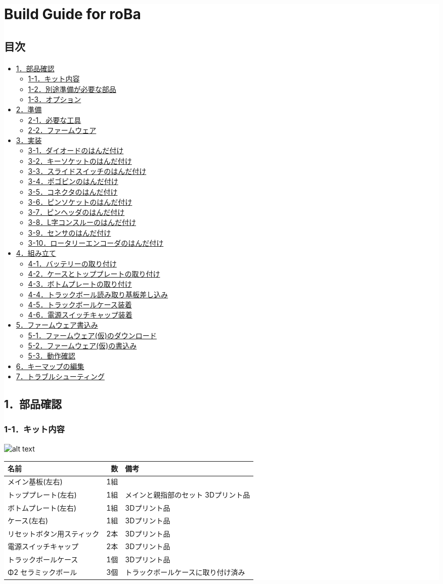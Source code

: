 # Build Guide for roBa

## 目次
  - [1．部品確認](#1部品確認)
    - [1-1．キット内容](#1-1キット内容)
    - [1-2．別途準備が必要な部品](#1-2別途準備が必要な部品)
    - [1-3．オプション](#1-3オプション)
  - [2．準備](#2準備)
    - [2-1．必要な工具](#2-1必要な工具)
    - [2-2．ファームウェア](#2-2ファームウェア)
  - [3．実装](#3実装)
    - [3-1．ダイオードのはんだ付け](#3-1ダイオードのはんだ付け)
    - [3-2．キーソケットのはんだ付け](#3-2キーソケットのはんだ付け)
    - [3-3．スライドスイッチのはんだ付け](#3-3スライドスイッチのはんだ付け)
    - [3-4．ポゴピンのはんだ付け](#3-4ポゴピンのはんだ付け)
    - [3-5．コネクタのはんだ付け](#3-5コネクタのはんだ付け)
    - [3-6．ピンソケットのはんだ付け](#3-6ピンソケットのはんだ付け)
    - [3-7．ピンヘッダのはんだ付け](#3-7ピンヘッダのはんだ付け)
    - [3-8．L字コンスルーのはんだ付け](#3-8l字コンスルーのはんだ付け)  
    - [3-9．センサのはんだ付け](#3-9センサのはんだ付け)
    - [3-10．ロータリーエンコーダのはんだ付け](#3-10ロータリーエンコーダのはんだ付け)
  - [4．組み立て](#4組み立て)
    - [4-1．バッテリーの取り付け](#4-1バッテリーの取り付け)
    - [4-2．ケースとトッププレートの取り付け](#4-2ケースとトッププレートの組み立て)
    - [4-3．ボトムプレートの取り付け](#4-3ボトムプレートの組み立て)
    - [4-4．トラックボール読み取り基板差し込み](#4-4トラックボール読み取り基板差し込み)
    - [4-5．トラックボールケース装着](#4-5トラックボールケース装着)  
    - [4-6．電源スイッチキャップ装着](#4-6電源スイッチキャップ装着)
  - [5．ファームウェア書込み](#5ファームウェアの書込み)
    - [5-1．ファームウェア(仮)のダウンロード](#5-1ファームウェア仮のダウンロード)
    - [5-2．ファームウェア(仮)の書込み](#5-2ファームウェア仮の書込み)
    - [5-3．動作確認](#5-3動作確認)
  - [6．キーマップの編集](#6キーマップの編集)
  - [7．トラブルシューティング](#7トラブルシューティング)
<a id="anchor1"></a>  

## 1．部品確認

<a id="anchor11"></a>  

### 1-1．キット内容

![alt text](../img/all.JPG)

| 名前 | 数 | 備考 |
|:-|---:|:-|
| メイン基板(左右)              | 1組 | |
| トッププレート(左右)          | 1組 |メインと親指部のセット 3Dプリント品 |
| ボトムプレート(左右)          | 1組 | 3Dプリント品|
| ケース(左右)                  | 1組 | 3Dプリント品|
| リセットボタン用スティック    | 2本 | 3Dプリント品|
| 電源スイッチキャップ          | 2本 | 3Dプリント品|
| トラックボールケース          | 1個 | 3Dプリント品|
| Φ2 セラミックボール          | 3個 | トラックボールケースに取り付け済み |